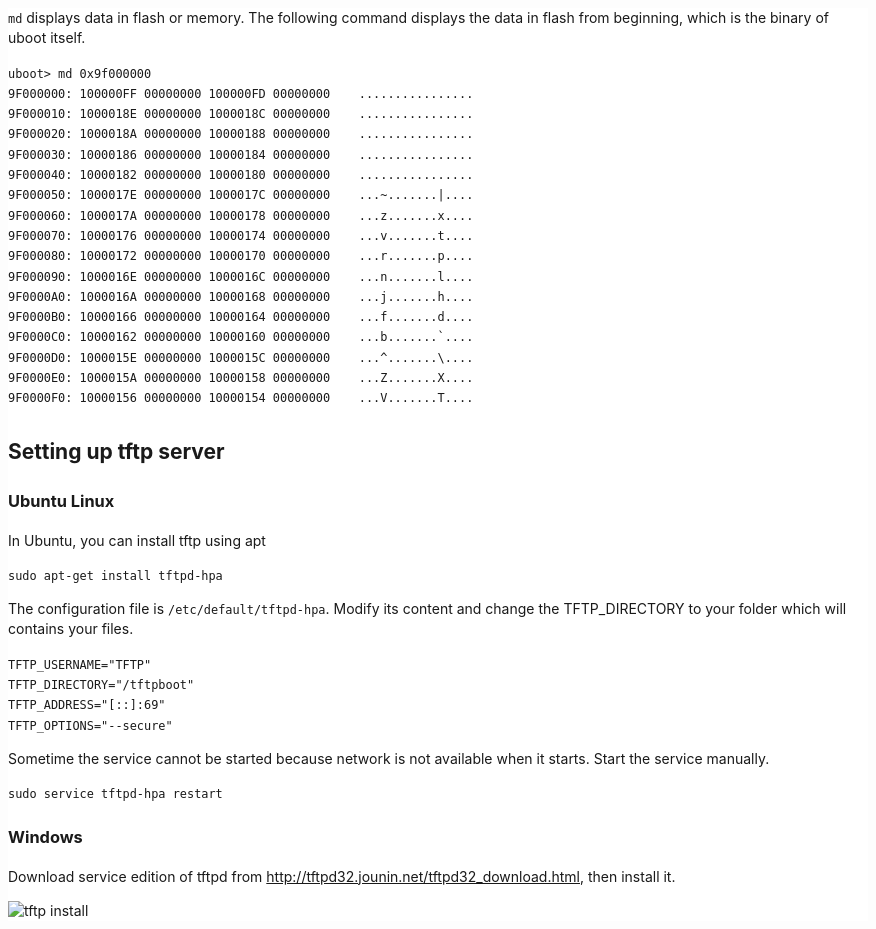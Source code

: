 ```
```
`md` displays data in flash or memory. The following command displays the data in flash from beginning, which is the binary of uboot itself.
```
uboot> md 0x9f000000
9F000000: 100000FF 00000000 100000FD 00000000    ................
9F000010: 1000018E 00000000 1000018C 00000000    ................
9F000020: 1000018A 00000000 10000188 00000000    ................
9F000030: 10000186 00000000 10000184 00000000    ................
9F000040: 10000182 00000000 10000180 00000000    ................
9F000050: 1000017E 00000000 1000017C 00000000    ...~.......|....
9F000060: 1000017A 00000000 10000178 00000000    ...z.......x....
9F000070: 10000176 00000000 10000174 00000000    ...v.......t....
9F000080: 10000172 00000000 10000170 00000000    ...r.......p....
9F000090: 1000016E 00000000 1000016C 00000000    ...n.......l....
9F0000A0: 1000016A 00000000 10000168 00000000    ...j.......h....
9F0000B0: 10000166 00000000 10000164 00000000    ...f.......d....
9F0000C0: 10000162 00000000 10000160 00000000    ...b.......`....
9F0000D0: 1000015E 00000000 1000015C 00000000    ...^.......\....
9F0000E0: 1000015A 00000000 10000158 00000000    ...Z.......X....
9F0000F0: 10000156 00000000 10000154 00000000    ...V.......T....
```

## Setting up tftp server

### Ubuntu Linux
In Ubuntu, you can install tftp using apt
```
sudo apt-get install tftpd-hpa
```
The configuration file is `/etc/default/tftpd-hpa`. Modify its content and change the TFTP_DIRECTORY to your folder which will contains your files.
```vim
TFTP_USERNAME="TFTP"
TFTP_DIRECTORY="/tftpboot"
TFTP_ADDRESS="[::]:69"
TFTP_OPTIONS="--secure"
```

Sometime the service cannot be started because network is not available when it starts. Start the service manually.
```
sudo service tftpd-hpa restart
```

### Windows

Download service edition of tftpd from http://tftpd32.jounin.net/tftpd32_download.html, then install it.

![tftp install](https://static.gl-inet.com/docs/en/2.x/dev/src/tftpd-install.png) 
